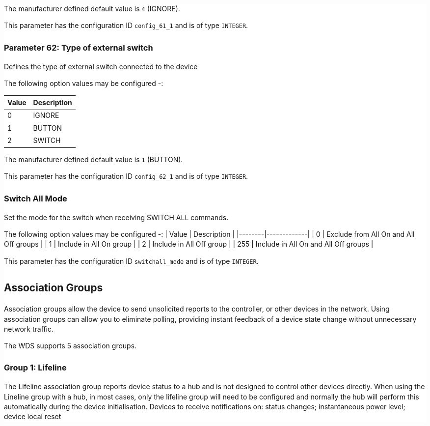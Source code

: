 The manufacturer defined default value is ```4``` (IGNORE).

This parameter has the configuration ID ```config_61_1``` and is of type ```INTEGER```.


### Parameter 62: Type of external switch

Defines the type of external switch connected to the device

The following option values may be configured -:

| Value  | Description |
|--------|-------------|
| 0 | IGNORE |
| 1 | BUTTON |
| 2 | SWITCH |

The manufacturer defined default value is ```1``` (BUTTON).

This parameter has the configuration ID ```config_62_1``` and is of type ```INTEGER```.

### Switch All Mode

Set the mode for the switch when receiving SWITCH ALL commands.

The following option values may be configured -:
| Value  | Description |
|--------|-------------|
| 0 | Exclude from All On and All Off groups |
| 1 | Include in All On group |
| 2 | Include in All Off group |
| 255 | Include in All On and All Off groups |

This parameter has the configuration ID ```switchall_mode``` and is of type ```INTEGER```.


## Association Groups

Association groups allow the device to send unsolicited reports to the controller, or other devices in the network. Using association groups can allow you to eliminate polling, providing instant feedback of a device state change without unnecessary network traffic.

The WDS supports 5 association groups.

### Group 1: Lifeline

The Lifeline association group reports device status to a hub and is not designed to control other devices directly. When using the Lineline group with a hub, in most cases, only the lifeline group will need to be configured and normally the hub will perform this automatically during the device initialisation.
Devices to receive notifications on: status changes; instantaneous power level; device local reset 
